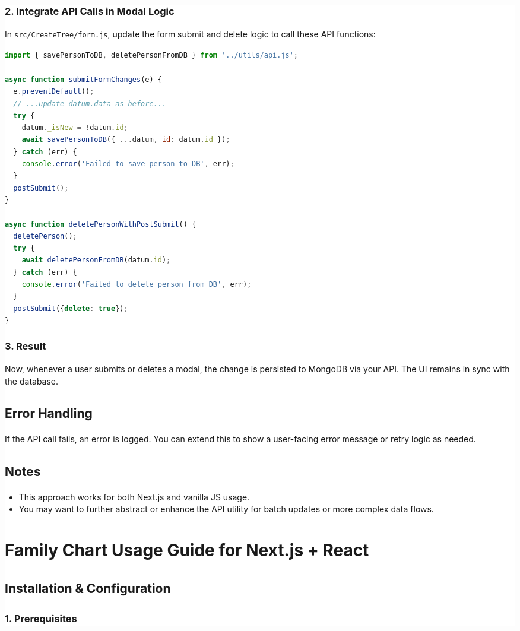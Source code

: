 ### 2. Integrate API Calls in Modal Logic
In `src/CreateTree/form.js`, update the form submit and delete logic to call these API functions:

```js
import { savePersonToDB, deletePersonFromDB } from '../utils/api.js';

async function submitFormChanges(e) {
  e.preventDefault();
  // ...update datum.data as before...
  try {
    datum._isNew = !datum.id;
    await savePersonToDB({ ...datum, id: datum.id });
  } catch (err) {
    console.error('Failed to save person to DB', err);
  }
  postSubmit();
}

async function deletePersonWithPostSubmit() {
  deletePerson();
  try {
    await deletePersonFromDB(datum.id);
  } catch (err) {
    console.error('Failed to delete person from DB', err);
  }
  postSubmit({delete: true});
}
```

### 3. Result
Now, whenever a user submits or deletes a modal, the change is persisted to MongoDB via your API. The UI remains in sync with the database.

## Error Handling
If the API call fails, an error is logged. You can extend this to show a user-facing error message or retry logic as needed.

## Notes
- This approach works for both Next.js and vanilla JS usage.
- You may want to further abstract or enhance the API utility for batch updates or more complex data flows.

# Family Chart Usage Guide for Next.js + React

## Installation & Configuration

### 1. Prerequisites
